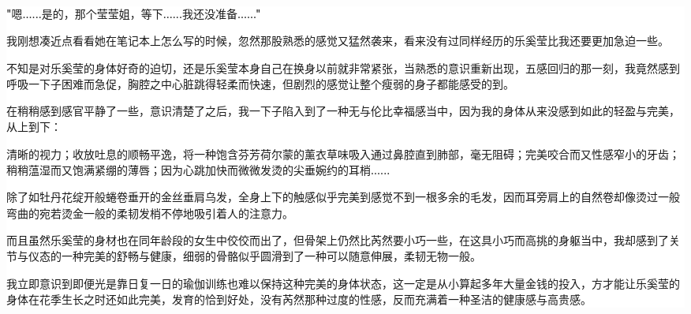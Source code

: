 





"嗯......是的，那个莹莹姐，等下......我还没准备......"











我刚想凑近点看看她在笔记本上怎么写的时候，忽然那股熟悉的感觉又猛然袭来，看来没有过同样经历的乐奚莹比我还要更加急迫一些。







不知是对乐奚莹的身体好奇的迫切，还是乐奚莹本身自己在换身以前就非常紧张，当熟悉的意识重新出现，五感回归的那一刻，我竟然感到呼吸一下子困难而急促，胸腔之中心脏跳得轻柔而快速，但剧烈的感觉让整个瘦弱的身子都能感受的到。











在稍稍感到感官平静了一些，意识清楚了之后，我一下子陷入到了一种无与伦比幸福感当中，因为我的身体从来没感到如此的轻盈与完美，从上到下：









清晰的视力；收放吐息的顺畅平逸，将一种饱含芬芳荷尔蒙的薰衣草味吸入通过鼻腔直到肺部，毫无阻碍；完美咬合而又性感窄小的牙齿；稍稍蕰湿而又饱满紧绷的薄唇；因为心跳加快而微微发烫的尖垂婉约的耳梢......









除了如牡丹花绽开般蜷卷垂开的金丝垂肩乌发，全身上下的触感似乎完美到感觉不到一根多余的毛发，因而耳旁肩上的自然卷却像烫过一般弯曲的宛若烫金一般的柔韧发梢不停地吸引着人的注意力。









而且虽然乐奚莹的身材也在同年龄段的女生中佼佼而出了，但骨架上仍然比芮然要小巧一些，在这具小巧而高挑的身躯当中，我却感到了关节与仪态的一种完美的舒畅与健康，细弱的骨骼似乎圆滑到了一种可以随意伸展，柔韧无物一般。









我立即意识到即便光是靠日复一日的瑜伽训练也难以保持这种完美的身体状态，这一定是从小算起多年大量金钱的投入，方才能让乐奚莹的身体在花季生长之时还如此完美，发育的恰到好处，没有芮然那种过度的性感，反而充满着一种圣洁的健康感与高贵感。
